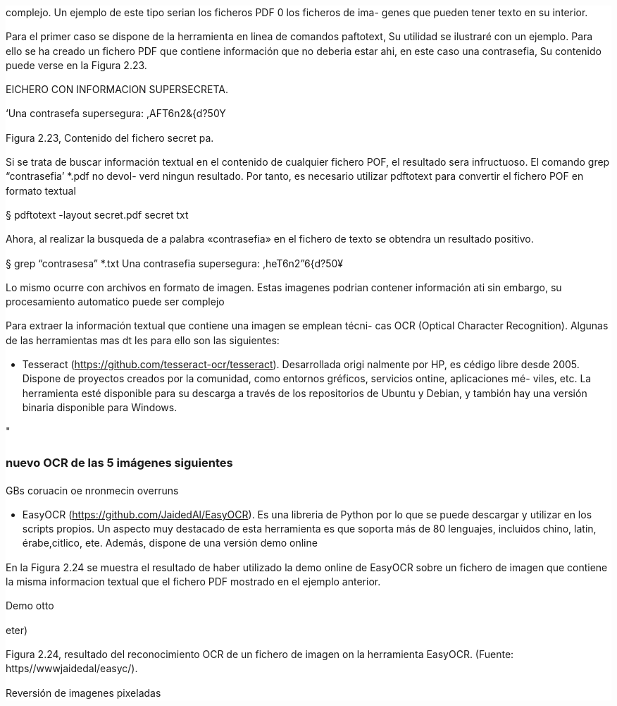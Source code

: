 complejo. Un ejemplo de este tipo serian los ficheros PDF 0 los ficheros de ima- genes que pueden tener texto en su interior.

Para el primer caso se dispone de la herramienta en linea de comandos paftotext, Su utilidad se ilustraré con un ejemplo. Para ello se ha creado un fichero PDF que contiene información que no deberia estar ahi, en este caso una contrasefia, Su contenido puede verse en la Figura 2.23.

EICHERO CON INFORMACION SUPERSECRETA.

‘Una contrasefa supersegura: ,AFT6n2\&{d?50Y

Figura 2.23, Contenido del fichero secret pa.

Si se trata de buscar información textual en el contenido de cualquier fichero POF, el resultado sera infructuoso. El comando grep “contrasefia’ *.pdf no devol- verd ningun resultado. Por tanto, es necesario utilizar pdftotext para convertir el fichero POF en formato textual

§ pdftotext -layout secret.pdf secret txt

Ahora, al realizar la busqueda de a palabra «contrasefia» en el fichero de texto se obtendra un resultado positivo.

§ grep “contrasesa” *.txt Una contrasefia supersegura: ,heT6n2”6{d?50¥

Lo mismo ocurre con archivos en formato de imagen. Estas imagenes podrian contener información ati sin embargo, su procesamiento automatico puede ser complejo

Para extraer la información textual que contiene una imagen se emplean técni- cas OCR (Optical Character Recognition). Algunas de las herramientas mas dt les para ello son las siguientes:

+ Tesseract (https://github.com/tesseract-ocr/tesseract). Desarrollada origi   nalmente por HP, es cédigo libre desde 2005. Dispone de proyectos creados   por la comunidad, como entornos gréficos, servicios ontine, aplicaciones mé-   viles, etc. La herramienta esté disponible para su descarga a través de los   repositorios de Ubuntu y Debian, y tambión hay una versión binaria disponible   para Windows.

"

### nuevo OCR de las 5 imágenes siguientes

GBs coruacin oe nronmecin overruns

+ EasyOCR (https://github.com/JaidedAl/EasyOCR). Es una libreria de Python   por lo que se puede descargar y utilizar en los scripts propios. Un aspecto muy   destacado de esta herramienta es que soporta más de 80 lenguajes, incluidos   chino, latin, érabe,citlico, ete. Además, dispone de una versión demo online

En la Figura 2.24 se muestra el resultado de haber utilizado la demo online de EasyOCR sobre un fichero de imagen que contiene la misma informacion textual que el fichero PDF mostrado en el ejemplo anterior.

Demo otto

eter)

Figura 2.24, resultado del reconocimiento OCR de un fichero de imagen on la herramienta EasyOCR. (Fuente: https//wwwjaidedal/easyc/).

Reversión de imagenes pixeladas
